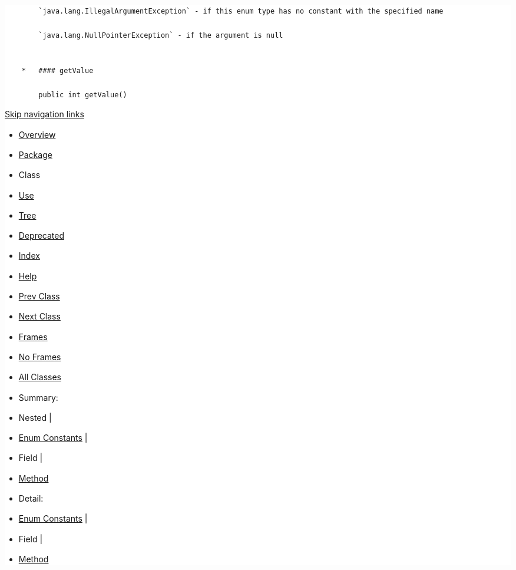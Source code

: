             `java.lang.IllegalArgumentException` - if this enum type has no constant with the specified name
            
            `java.lang.NullPointerException` - if the argument is null
            
        
        *   #### getValue
            
            public int getValue()
            

[Skip navigation links](#skip.navbar.bottom "Skip navigation links")

*   [Overview](../../../overview-summary.html)
*   [Package](package-summary.html)
*   Class
*   [Use](class-use/SimpleShop.Amount.html)
*   [Tree](package-tree.html)
*   [Deprecated](../../../deprecated-list.html)
*   [Index](../../../index-files/index-1.html)
*   [Help](../../../help-doc.html)

*   [Prev Class](../../../simple/hooks/filters/SimpleShop.html "class in simple.hooks.filters")
*   [Next Class](../../../simple/hooks/filters/SimpleSkills.html "class in simple.hooks.filters")

*   [Frames](../../../index.html?simple/hooks/filters/SimpleShop.Amount.html)
*   [No Frames](SimpleShop.Amount.html)

*   [All Classes](../../../allclasses-noframe.html)



*   Summary: 
*   Nested | 
*   [Enum Constants](#enum.constant.summary) | 
*   Field | 
*   [Method](#method.summary)

*   Detail: 
*   [Enum Constants](#enum.constant.detail) | 
*   Field | 
*   [Method](#method.detail)
